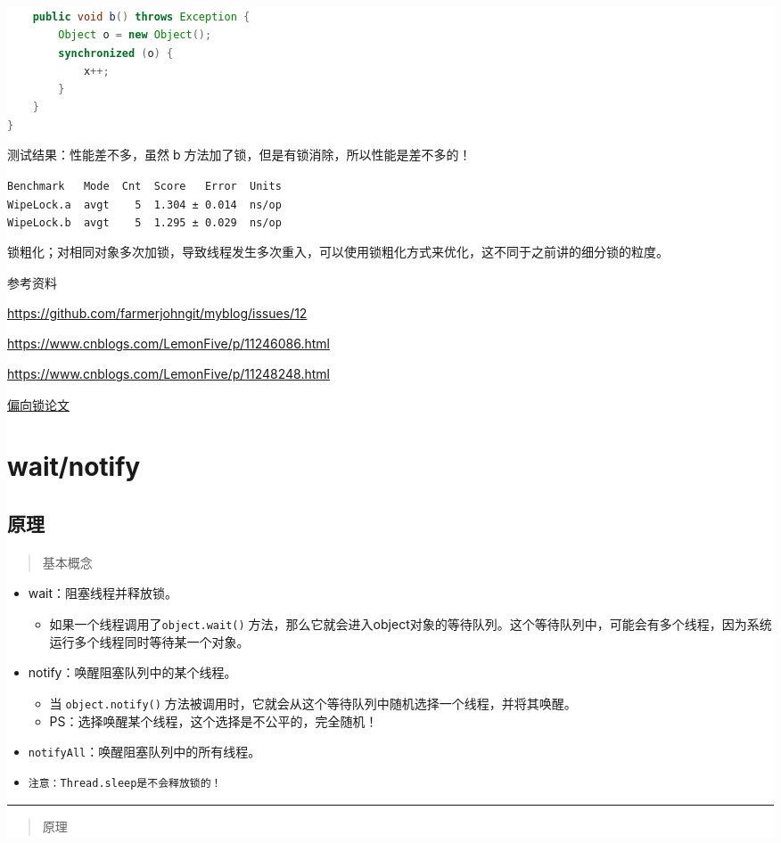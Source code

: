 ```java
    public void b() throws Exception {
        Object o = new Object();
        synchronized (o) {
            x++;
        }
    }
}
```

测试结果：性能差不多，虽然 b 方法加了锁，但是有锁消除，所以性能是差不多的！

```shell
Benchmark   Mode  Cnt  Score   Error  Units
WipeLock.a  avgt    5  1.304 ± 0.014  ns/op
WipeLock.b  avgt    5  1.295 ± 0.029  ns/op
```



锁粗化；对相同对象多次加锁，导致线程发生多次重入，可以使用锁粗化方式来优化，这不同于之前讲的细分锁的粒度。

参考资料 

https://github.com/farmerjohngit/myblog/issues/12 

https://www.cnblogs.com/LemonFive/p/11246086.html 

https://www.cnblogs.com/LemonFive/p/11248248.html 

<a href="https://www.oracle.com/technetwork/java/biasedlocking-oopsla2006-wp-149958.pdf">偏向锁论文</a>

# wait/notify

## 原理

> 基本概念

- wait：阻塞线程并释放锁。
  - 如果一个线程调用了`object.wait()` 方法，那么它就会进入object对象的等待队列。这个等待队列中，可能会有多个线程，因为系统运行多个线程同时等待某一个对象。

- notify：唤醒阻塞队列中的某个线程。
  - 当 `object.notify()` 方法被调用时，它就会从这个等待队列中随机选择一个线程，并将其唤醒。
  - PS：选择唤醒某个线程，这个选择是不公平的，完全随机！

- `notifyAll`：唤醒阻塞队列中的所有线程。
- `注意：Thread.sleep是不会释放锁的！`

----

> 原理
